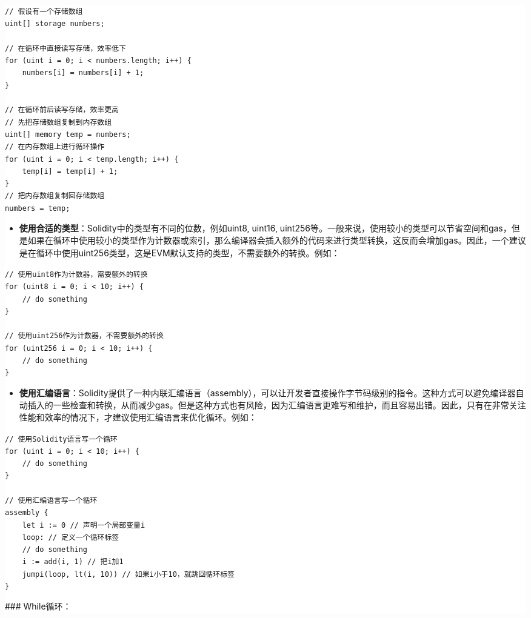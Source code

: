```solidity
// 假设有一个存储数组
uint[] storage numbers;

// 在循环中直接读写存储，效率低下
for (uint i = 0; i < numbers.length; i++) {
    numbers[i] = numbers[i] + 1;
}

// 在循环前后读写存储，效率更高
// 先把存储数组复制到内存数组
uint[] memory temp = numbers;
// 在内存数组上进行循环操作
for (uint i = 0; i < temp.length; i++) {
    temp[i] = temp[i] + 1;
}
// 把内存数组复制回存储数组
numbers = temp;
```

- **使用合适的类型**：Solidity中的类型有不同的位数，例如uint8, uint16, uint256等。一般来说，使用较小的类型可以节省空间和gas，但是如果在循环中使用较小的类型作为计数器或索引，那么编译器会插入额外的代码来进行类型转换，这反而会增加gas。因此，一个建议是在循环中使用uint256类型，这是EVM默认支持的类型，不需要额外的转换。例如：

```solidity
// 使用uint8作为计数器，需要额外的转换
for (uint8 i = 0; i < 10; i++) {
    // do something
}

// 使用uint256作为计数器，不需要额外的转换
for (uint256 i = 0; i < 10; i++) {
    // do something
}
```

- **使用汇编语言**：Solidity提供了一种内联汇编语言（assembly），可以让开发者直接操作字节码级别的指令。这种方式可以避免编译器自动插入的一些检查和转换，从而减少gas。但是这种方式也有风险，因为汇编语言更难写和维护，而且容易出错。因此，只有在非常关注性能和效率的情况下，才建议使用汇编语言来优化循环。例如：

```solidity
// 使用Solidity语言写一个循环
for (uint i = 0; i < 10; i++) {
    // do something
}

// 使用汇编语言写一个循环
assembly {
    let i := 0 // 声明一个局部变量i
    loop: // 定义一个循环标签
    // do something
    i := add(i, 1) // 把i加1
    jumpi(loop, lt(i, 10)) // 如果i小于10，就跳回循环标签
}
```

### While循环：
